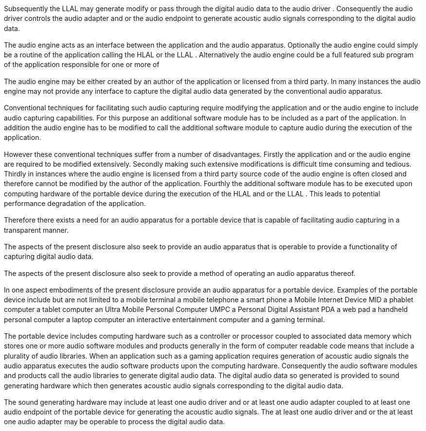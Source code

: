 Subsequently the LLAL may generate modify or pass through the digital audio data to the audio driver . Consequently the audio driver controls the audio adapter and or the audio endpoint to generate acoustic audio signals corresponding to the digital audio data.

The audio engine acts as an interface between the application and the audio apparatus. Optionally the audio engine could simply be a routine of the application calling the HLAL or the LLAL . Alternatively the audio engine could be a full featured sub program of the application responsible for one or more of 

The audio engine may be either created by an author of the application or licensed from a third party. In many instances the audio engine may not provide any interface to capture the digital audio data generated by the conventional audio apparatus.

Conventional techniques for facilitating such audio capturing require modifying the application and or the audio engine to include audio capturing capabilities. For this purpose an additional software module has to be included as a part of the application. In addition the audio engine has to be modified to call the additional software module to capture audio during the execution of the application.

However these conventional techniques suffer from a number of disadvantages. Firstly the application and or the audio engine are required to be modified extensively. Secondly making such extensive modifications is difficult time consuming and tedious. Thirdly in instances where the audio engine is licensed from a third party source code of the audio engine is often closed and therefore cannot be modified by the author of the application. Fourthly the additional software module has to be executed upon computing hardware of the portable device during the execution of the HLAL and or the LLAL . This leads to potential performance degradation of the application.

Therefore there exists a need for an audio apparatus for a portable device that is capable of facilitating audio capturing in a transparent manner.

The aspects of the present disclosure also seek to provide an audio apparatus that is operable to provide a functionality of capturing digital audio data.

The aspects of the present disclosure also seek to provide a method of operating an audio apparatus thereof.

In one aspect embodiments of the present disclosure provide an audio apparatus for a portable device. Examples of the portable device include but are not limited to a mobile terminal a mobile telephone a smart phone a Mobile Internet Device MID a phablet computer a tablet computer an Ultra Mobile Personal Computer UMPC a Personal Digital Assistant PDA a web pad a handheld personal computer a laptop computer an interactive entertainment computer and a gaming terminal.

The portable device includes computing hardware such as a controller or processor coupled to associated data memory which stores one or more audio software modules and products generally in the form of computer readable code means that include a plurality of audio libraries. When an application such as a gaming application requires generation of acoustic audio signals the audio apparatus executes the audio software products upon the computing hardware. Consequently the audio software modules and products call the audio libraries to generate digital audio data. The digital audio data so generated is provided to sound generating hardware which then generates acoustic audio signals corresponding to the digital audio data.

The sound generating hardware may include at least one audio driver and or at least one audio adapter coupled to at least one audio endpoint of the portable device for generating the acoustic audio signals. The at least one audio driver and or the at least one audio adapter may be operable to process the digital audio data.
